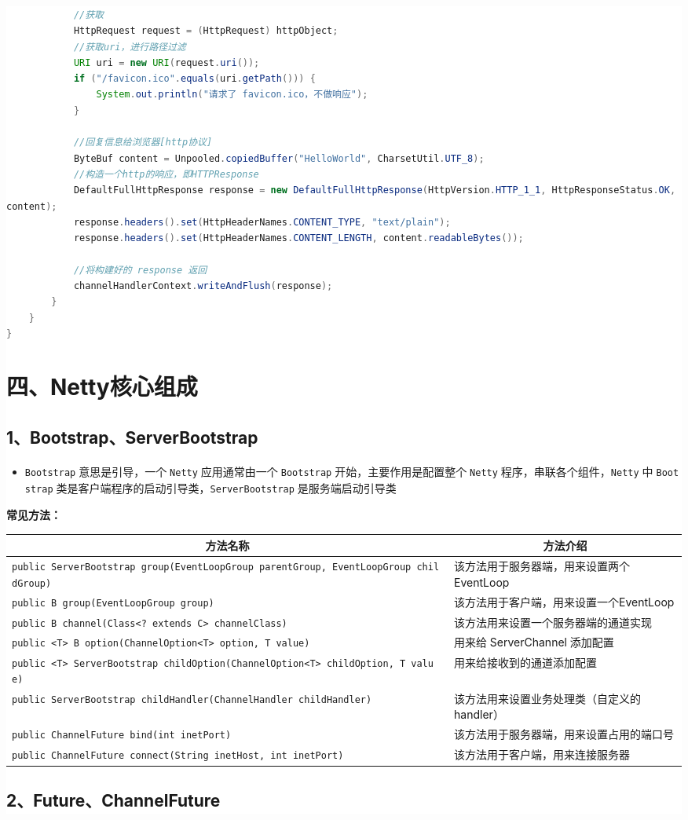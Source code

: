```java
            //获取
            HttpRequest request = (HttpRequest) httpObject;
            //获取uri，进行路径过滤
            URI uri = new URI(request.uri());
            if ("/favicon.ico".equals(uri.getPath())) {
                System.out.println("请求了 favicon.ico，不做响应");
            }

            //回复信息给浏览器[http协议]
            ByteBuf content = Unpooled.copiedBuffer("HelloWorld", CharsetUtil.UTF_8);
            //构造一个http的响应，即HTTPResponse
            DefaultFullHttpResponse response = new DefaultFullHttpResponse(HttpVersion.HTTP_1_1, HttpResponseStatus.OK, content);
            response.headers().set(HttpHeaderNames.CONTENT_TYPE, "text/plain");
            response.headers().set(HttpHeaderNames.CONTENT_LENGTH, content.readableBytes());

            //将构建好的 response 返回
            channelHandlerContext.writeAndFlush(response);
        }
    }
}
```

# 四、Netty核心组成

## 1、Bootstrap、ServerBootstrap

- `Bootstrap` 意思是引导，一个 `Netty` 应用通常由一个 `Bootstrap` 开始，主要作用是配置整个 `Netty` 程序，串联各个组件，`Netty` 中 `Bootstrap` 类是客户端程序的启动引导类，`ServerBootstrap` 是服务端启动引导类

**常见方法：**

| 方法名称                                                     | 方法介绍                                     |
| ------------------------------------------------------------ | -------------------------------------------- |
| `public ServerBootstrap group(EventLoopGroup parentGroup, EventLoopGroup childGroup)` | 该方法用于服务器端，用来设置两个EventLoop    |
| `public B group(EventLoopGroup group)`                       | 该方法用于客户端，用来设置一个EventLoop      |
| `public B channel(Class<? extends C> channelClass)`          | 该方法用来设置一个服务器端的通道实现         |
| `public <T> B option(ChannelOption<T> option, T value)`      | 用来给 ServerChannel 添加配置                |
| `public <T> ServerBootstrap childOption(ChannelOption<T> childOption, T value)` | 用来给接收到的通道添加配置                   |
| `public ServerBootstrap childHandler(ChannelHandler childHandler)` | 该方法用来设置业务处理类（自定义的 handler） |
| `public ChannelFuture bind(int inetPort)`                    | 该方法用于服务器端，用来设置占用的端口号     |
| `public ChannelFuture connect(String inetHost, int inetPort)` | 该方法用于客户端，用来连接服务器             |

## 2、Future、ChannelFuture
